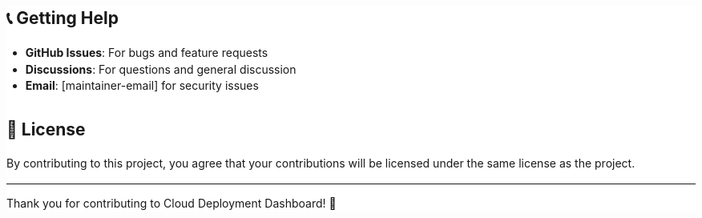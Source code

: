 ## 📞 Getting Help

- **GitHub Issues**: For bugs and feature requests
- **Discussions**: For questions and general discussion
- **Email**: [maintainer-email] for security issues

## 📄 License

By contributing to this project, you agree that your contributions will be licensed under the same license as the project.

---

Thank you for contributing to Cloud Deployment Dashboard! 🎉